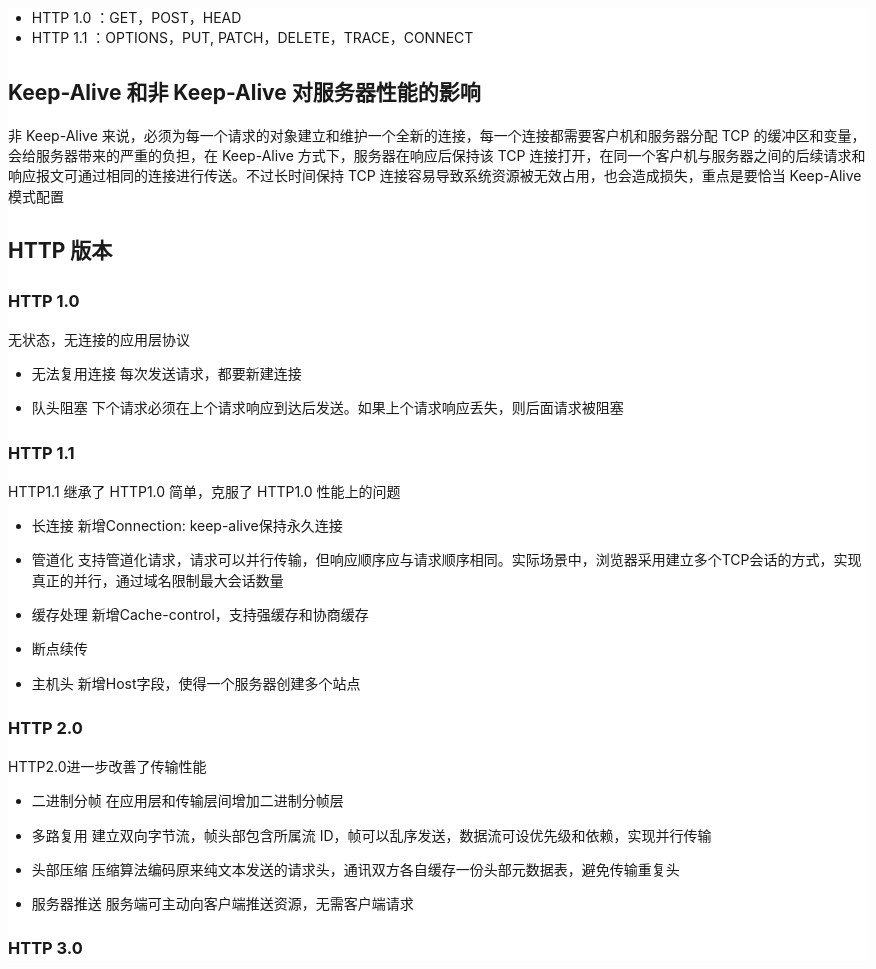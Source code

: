 - HTTP 1.0 ：GET，POST，HEAD 
- HTTP 1.1 ：OPTIONS，PUT, PATCH，DELETE，TRACE，CONNECT

## Keep-Alive 和非 Keep-Alive 对服务器性能的影响

非 Keep-Alive 来说，必须为每一个请求的对象建立和维护一个全新的连接，每一个连接都需要客户机和服务器分配 TCP 的缓冲区和变量，会给服务器带来的严重的负担，在 Keep-Alive 方式下，服务器在响应后保持该 TCP 连接打开，在同一个客户机与服务器之间的后续请求和响应报文可通过相同的连接进行传送。不过长时间保持 TCP 连接容易导致系统资源被无效占用，也会造成损失，重点是要恰当 Keep-Alive 模式配置

## HTTP 版本

### HTTP 1.0

无状态，无连接的应用层协议

- 无法复用连接
每次发送请求，都要新建连接

- 队头阻塞
下个请求必须在上个请求响应到达后发送。如果上个请求响应丢失，则后面请求被阻塞

### HTTP 1.1

HTTP1.1 继承了 HTTP1.0 简单，克服了 HTTP1.0 性能上的问题

- 长连接
新增Connection: keep-alive保持永久连接

- 管道化
支持管道化请求，请求可以并行传输，但响应顺序应与请求顺序相同。实际场景中，浏览器采用建立多个TCP会话的方式，实现真正的并行，通过域名限制最大会话数量

- 缓存处理
新增Cache-control，支持强缓存和协商缓存

- 断点续传

- 主机头
新增Host字段，使得一个服务器创建多个站点

### HTTP 2.0

HTTP2.0进一步改善了传输性能

- 二进制分帧
在应用层和传输层间增加二进制分帧层

- 多路复用
建立双向字节流，帧头部包含所属流 ID，帧可以乱序发送，数据流可设优先级和依赖，实现并行传输

- 头部压缩
压缩算法编码原来纯文本发送的请求头，通讯双方各自缓存一份头部元数据表，避免传输重复头

- 服务器推送
服务端可主动向客户端推送资源，无需客户端请求

### HTTP 3.0
